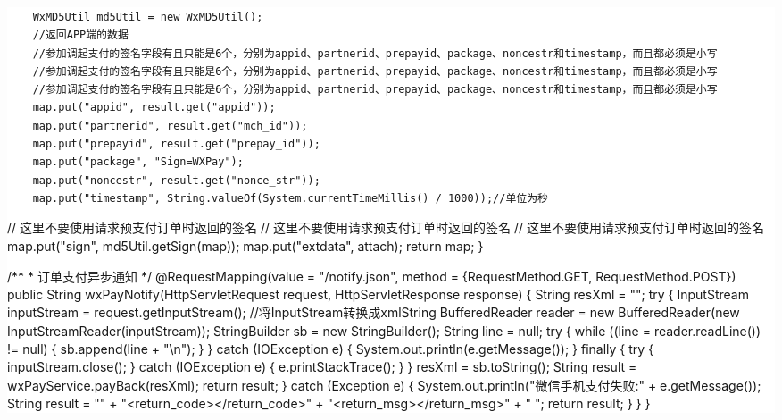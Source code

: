         WxMD5Util md5Util = new WxMD5Util();
        //返回APP端的数据
        //参加调起支付的签名字段有且只能是6个，分别为appid、partnerid、prepayid、package、noncestr和timestamp，而且都必须是小写
        //参加调起支付的签名字段有且只能是6个，分别为appid、partnerid、prepayid、package、noncestr和timestamp，而且都必须是小写
        //参加调起支付的签名字段有且只能是6个，分别为appid、partnerid、prepayid、package、noncestr和timestamp，而且都必须是小写
        map.put("appid", result.get("appid"));
        map.put("partnerid", result.get("mch_id"));
        map.put("prepayid", result.get("prepay_id"));
        map.put("package", "Sign=WXPay");
        map.put("noncestr", result.get("nonce_str"));
        map.put("timestamp", String.valueOf(System.currentTimeMillis() / 1000));//单位为秒
//      这里不要使用请求预支付订单时返回的签名
//      这里不要使用请求预支付订单时返回的签名
//      这里不要使用请求预支付订单时返回的签名
        map.put("sign", md5Util.getSign(map));
        map.put("extdata", attach);
        return map;
}

/**
     * 订单支付异步通知
     */
    @RequestMapping(value = "/notify.json", method = {RequestMethod.GET, RequestMethod.POST})
    public String wxPayNotify(HttpServletRequest request, HttpServletResponse response) {
        String resXml = "";
        try {
            InputStream inputStream = request.getInputStream();
            //将InputStream转换成xmlString
            BufferedReader reader = new BufferedReader(new InputStreamReader(inputStream));
            StringBuilder sb = new StringBuilder();
            String line = null;
            try {
                while ((line = reader.readLine()) != null) {
                    sb.append(line + "\n");
                }
            } catch (IOException e) {
                System.out.println(e.getMessage());
            } finally {
                try {
                    inputStream.close();
                } catch (IOException e) {
                    e.printStackTrace();
                }
            }
            resXml = sb.toString();
            String result = wxPayService.payBack(resXml);
            return result;
        } catch (Exception e) {
            System.out.println("微信手机支付失败:" + e.getMessage());
            String result = "<xml>" + "<return_code><![CDATA[FAIL]]></return_code>" + "<return_msg><![CDATA[报文为空]]></return_msg>" + "</xml> ";
            return result;
        }
    }
}
